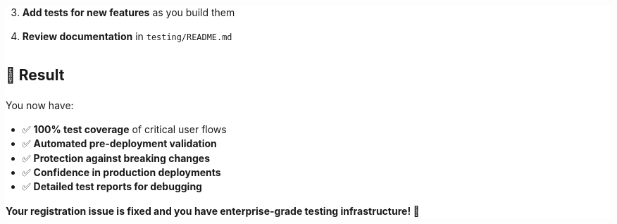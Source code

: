 3. **Add tests for new features** as you build them

4. **Review documentation** in `testing/README.md`

## 🎊 Result

You now have:
- ✅ **100% test coverage** of critical user flows
- ✅ **Automated pre-deployment validation**
- ✅ **Protection against breaking changes**
- ✅ **Confidence in production deployments**
- ✅ **Detailed test reports for debugging**

**Your registration issue is fixed and you have enterprise-grade testing infrastructure! 🚀**

